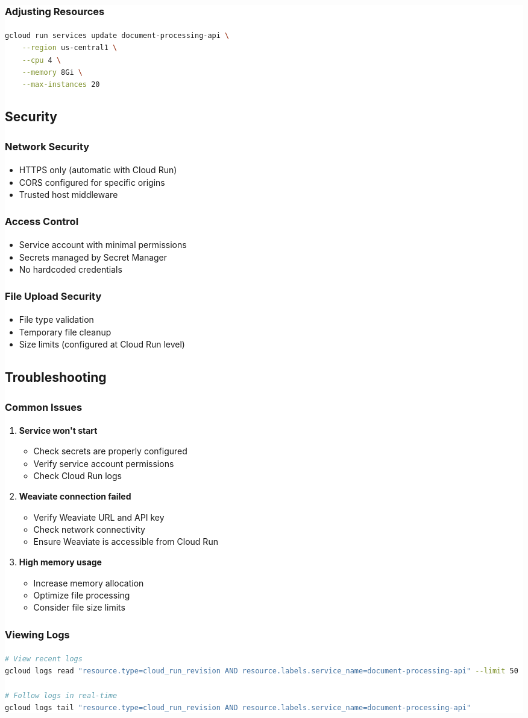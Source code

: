 ### Adjusting Resources
```bash
gcloud run services update document-processing-api \
    --region us-central1 \
    --cpu 4 \
    --memory 8Gi \
    --max-instances 20
```

## Security

### Network Security
- HTTPS only (automatic with Cloud Run)
- CORS configured for specific origins
- Trusted host middleware

### Access Control
- Service account with minimal permissions
- Secrets managed by Secret Manager
- No hardcoded credentials

### File Upload Security
- File type validation
- Temporary file cleanup
- Size limits (configured at Cloud Run level)

## Troubleshooting

### Common Issues

1. **Service won't start**
   - Check secrets are properly configured
   - Verify service account permissions
   - Check Cloud Run logs

2. **Weaviate connection failed**
   - Verify Weaviate URL and API key
   - Check network connectivity
   - Ensure Weaviate is accessible from Cloud Run

3. **High memory usage**
   - Increase memory allocation
   - Optimize file processing
   - Consider file size limits

### Viewing Logs
```bash
# View recent logs
gcloud logs read "resource.type=cloud_run_revision AND resource.labels.service_name=document-processing-api" --limit 50

# Follow logs in real-time
gcloud logs tail "resource.type=cloud_run_revision AND resource.labels.service_name=document-processing-api"
```
